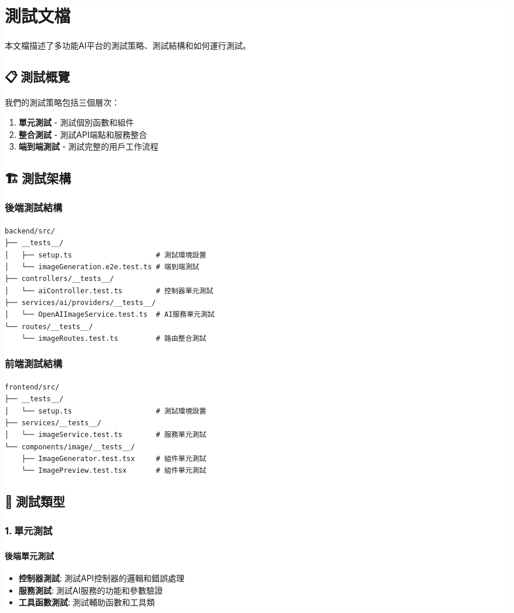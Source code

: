 # 測試文檔

本文檔描述了多功能AI平台的測試策略、測試結構和如何運行測試。

## 📋 測試概覽

我們的測試策略包括三個層次：

1. **單元測試** - 測試個別函數和組件
2. **整合測試** - 測試API端點和服務整合
3. **端到端測試** - 測試完整的用戶工作流程

## 🏗️ 測試架構

### 後端測試結構
```
backend/src/
├── __tests__/
│   ├── setup.ts                    # 測試環境設置
│   └── imageGeneration.e2e.test.ts # 端到端測試
├── controllers/__tests__/
│   └── aiController.test.ts        # 控制器單元測試
├── services/ai/providers/__tests__/
│   └── OpenAIImageService.test.ts  # AI服務單元測試
└── routes/__tests__/
    └── imageRoutes.test.ts         # 路由整合測試
```

### 前端測試結構
```
frontend/src/
├── __tests__/
│   └── setup.ts                    # 測試環境設置
├── services/__tests__/
│   └── imageService.test.ts        # 服務單元測試
└── components/image/__tests__/
    ├── ImageGenerator.test.tsx     # 組件單元測試
    └── ImagePreview.test.tsx       # 組件單元測試
```

## 🧪 測試類型

### 1. 單元測試

#### 後端單元測試
- **控制器測試**: 測試API控制器的邏輯和錯誤處理
- **服務測試**: 測試AI服務的功能和參數驗證
- **工具函數測試**: 測試輔助函數和工具類

